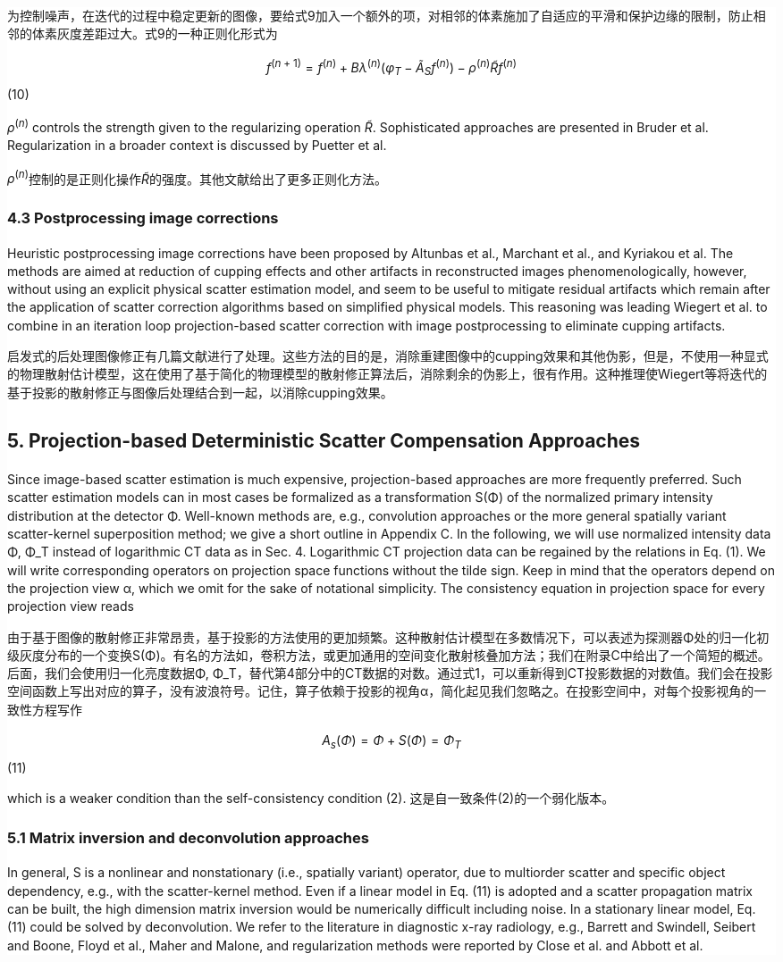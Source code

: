 为控制噪声，在迭代的过程中稳定更新的图像，要给式9加入一个额外的项，对相邻的体素施加了自适应的平滑和保护边缘的限制，防止相邻的体素灰度差距过大。式9的一种正则化形式为

$$f^{(n+1)} = f^{(n)} + B λ^{(n)} (φ_T - \tilde A_S f^{(n)}) - ρ^{(n)} \tilde R f^{(n)}$$(10)

$ρ^{(n)}$ controls the strength given to the regularizing operation $\tilde R$. Sophisticated approaches are presented in Bruder et al. Regularization in a broader context is discussed by Puetter et al.

$ρ^{(n)}$控制的是正则化操作$\tilde R$的强度。其他文献给出了更多正则化方法。

### 4.3 Postprocessing image corrections

Heuristic postprocessing image corrections have been proposed by Altunbas et al., Marchant et al., and Kyriakou et al. The methods are aimed at reduction of cupping effects and other artifacts in reconstructed images phenomenologically, however, without using an explicit physical scatter estimation model, and seem to be useful to mitigate residual artifacts which remain after the application of scatter correction algorithms based on simplified physical models. This reasoning was leading Wiegert et al. to combine in an iteration loop projection-based scatter correction with image postprocessing to eliminate cupping artifacts.

启发式的后处理图像修正有几篇文献进行了处理。这些方法的目的是，消除重建图像中的cupping效果和其他伪影，但是，不使用一种显式的物理散射估计模型，这在使用了基于简化的物理模型的散射修正算法后，消除剩余的伪影上，很有作用。这种推理使Wiegert等将迭代的基于投影的散射修正与图像后处理结合到一起，以消除cupping效果。

## 5. Projection-based Deterministic Scatter Compensation Approaches

Since image-based scatter estimation is much expensive, projection-based approaches are more frequently preferred. Such scatter estimation models can in most cases be formalized as a transformation S(Φ) of the normalized primary intensity distribution at the detector Φ. Well-known methods are, e.g., convolution approaches or the more general spatially variant scatter-kernel superposition method; we give a short outline in Appendix C. In the following, we will use normalized intensity data Φ, Φ_T instead of logarithmic CT data as in Sec. 4. Logarithmic CT projection data can be regained by the relations in Eq. (1). We will write corresponding operators on projection space functions without the tilde sign. Keep in mind that the operators depend on the projection view α, which we omit for the sake of notational simplicity. The consistency equation in projection space for every projection view reads

由于基于图像的散射修正非常昂贵，基于投影的方法使用的更加频繁。这种散射估计模型在多数情况下，可以表述为探测器Φ处的归一化初级灰度分布的一个变换S(Φ)。有名的方法如，卷积方法，或更加通用的空间变化散射核叠加方法；我们在附录C中给出了一个简短的概述。后面，我们会使用归一化亮度数据Φ, Φ_T，替代第4部分中的CT数据的对数。通过式1，可以重新得到CT投影数据的对数值。我们会在投影空间函数上写出对应的算子，没有波浪符号。记住，算子依赖于投影的视角α，简化起见我们忽略之。在投影空间中，对每个投影视角的一致性方程写作

$$A_s(Φ) = Φ + S(Φ) = Φ_T$$(11)

which is a weaker condition than the self-consistency condition (2). 这是自一致条件(2)的一个弱化版本。

### 5.1 Matrix inversion and deconvolution approaches

In general, S is a nonlinear and nonstationary (i.e., spatially variant) operator, due to multiorder scatter and specific object dependency, e.g., with the scatter-kernel method. Even if a linear model in Eq. (11) is adopted and a scatter propagation matrix can be built, the high dimension matrix inversion would be numerically difficult including noise. In a stationary linear model, Eq. (11) could be solved by deconvolution. We refer to the literature in diagnostic x-ray radiology, e.g., Barrett and Swindell, Seibert and Boone, Floyd et al., Maher and Malone, and regularization methods were reported by Close et al. and Abbott et al.
